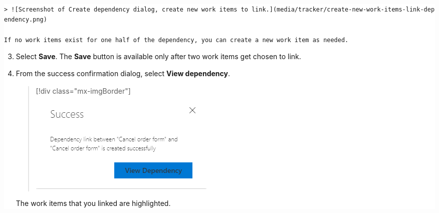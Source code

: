     > ![Screenshot of Create dependency dialog, create new work items to link.](media/tracker/create-new-work-items-link-dependency.png)

    If no work items exist for one half of the dependency, you can create a new work item as needed.

3.  Select **Save**. The **Save** button is available only after two work items get chosen to link.      

4. From the success confirmation dialog, select **View dependency**. 

    > [!div class="mx-imgBorder"]  
    > ![Screenshot of Success confirmation dialog.](media/tracker/success-confirmation.png)

   The work items that you linked are highlighted.    
    